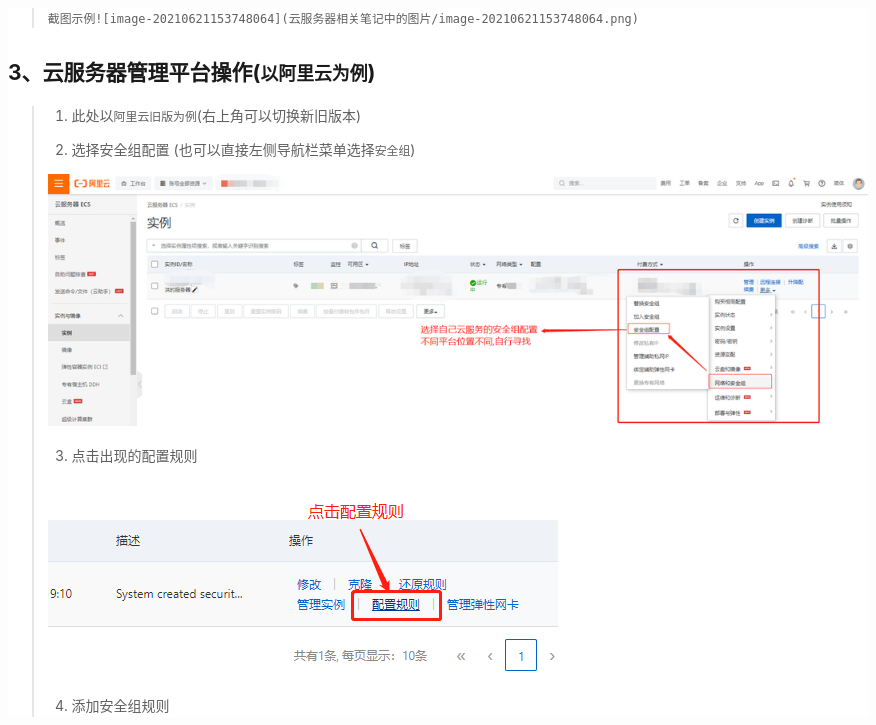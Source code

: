 >     截图示例![image-20210621153748064](云服务器相关笔记中的图片/image-20210621153748064.png)





## 3、云服务器管理平台操作(`以阿里云为例`)

>1. 此处以`阿里云旧版为例`(右上角可以切换新旧版本)
>
>2. 选择安全组配置  (也可以直接左侧导航栏菜单选择`安全组`)
>
>   ![image-20210621155106316](云服务器相关笔记中的图片/image-20210621155106316.png)
>
>3. 点击出现的配置规则
>
>   ![image-20210621155425769](云服务器相关笔记中的图片/image-20210621155425769.png) 
>
>4. 添加安全组规则
>